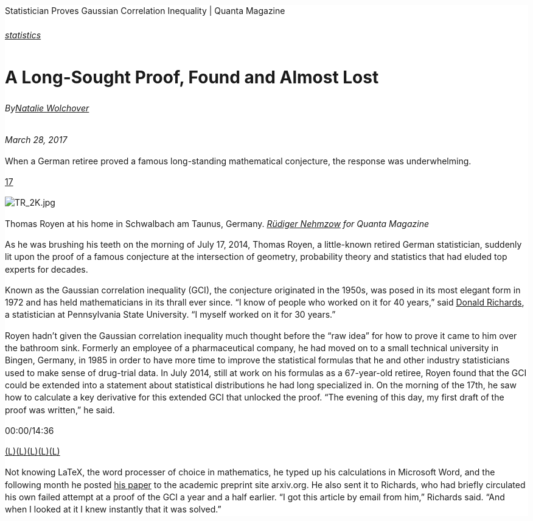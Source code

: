Statistician Proves Gaussian Correlation Inequality | Quanta Magazine

###### [statistics](https://www.quantamagazine.org/tag/statistics/)

# A Long-Sought Proof, Found and Almost Lost

###### *By*[Natalie Wolchover](https://www.quantamagazine.org/authors/natalie/)

*March 28, 2017*

When a German retiree proved a famous long-standing mathematical conjecture, the response was underwhelming.

[17](https://www.quantamagazine.org/statistician-proves-gaussian-correlation-inequality-20170328#comments)

![TR_2K.jpg](../_resources/84d273faecf9928d98d79f68bfd6e87a.jpg)

Thomas Royen at his home in Schwalbach am Taunus, Germany.
*[Rüdiger Nehmzow](http://www.nehmzow.de/) for Quanta Magazine*

As he was brushing his teeth on the morning of July 17, 2014, Thomas Royen, a little-known retired German statistician, suddenly lit upon the proof of a famous conjecture at the intersection of geometry, probability theory and statistics that had eluded top experts for decades.

Known as the Gaussian correlation inequality (GCI), the conjecture originated in the 1950s, was posed in its most elegant form in 1972 and has held mathematicians in its thrall ever since. “I know of people who worked on it for 40 years,” said [Donald Richards](http://sites.stat.psu.edu/~richards/), a statistician at Pennsylvania State University. “I myself worked on it for 30 years.”

Royen hadn’t given the Gaussian correlation inequality much thought before the “raw idea” for how to prove it came to him over the bathroom sink. Formerly an employee of a pharmaceutical company, he had moved on to a small technical university in Bingen, Germany, in 1985 in order to have more time to improve the statistical formulas that he and other industry statisticians used to make sense of drug-trial data. In July 2014, still at work on his formulas as a 67-year-old retiree, Royen found that the GCI could be extended into a statement about statistical distributions he had long specialized in. On the morning of the 17th, he saw how to calculate a key derivative for this extended GCI that unlocked the proof. “The evening of this day, my first draft of the proof was written,” he said.

00:00/14:36

[(L)](https://media.blubrry.com/quanta/d2r55xnwy6nx47.cloudfront.net/uploads/2017/06/quanta-70.mp3)[(L)](https://media.blubrry.com/quanta/d2r55xnwy6nx47.cloudfront.net/uploads/2017/06/quanta-70.mp3)[(L)](https://itunes.apple.com/us/podcast/quanta-science-podcast/id1021340531?mt=2&ls=1)[(L)](https://subscribeonandroid.com/www.quantamagazine.org/feed/podcast/)[(L)](https://www.quantamagazine.org/feed/podcast/)

Not knowing LaTeX, the word processer of choice in mathematics, he typed up his calculations in Microsoft Word, and the following month he posted [his paper](https://arxiv.org/pdf/1408.1028.pdf) to the academic preprint site arxiv.org. He also sent it to Richards, who had briefly circulated his own failed attempt at a proof of the GCI a year and a half earlier. “I got this article by email from him,” Richards said. “And when I looked at it I knew instantly that it was solved.”
